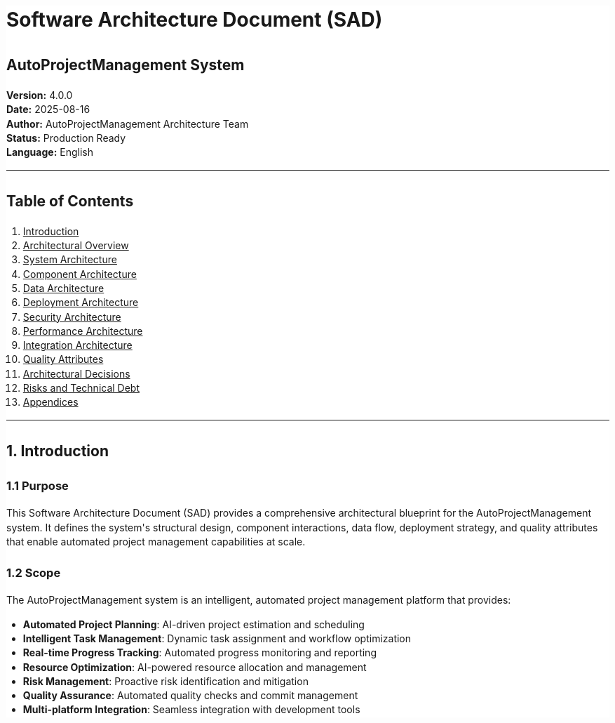 # Software Architecture Document (SAD)
## AutoProjectManagement System

**Version:** 4.0.0  
**Date:** 2025-08-16  
**Author:** AutoProjectManagement Architecture Team  
**Status:** Production Ready  
**Language:** English

---

## Table of Contents

1. [Introduction](#introduction)
2. [Architectural Overview](#architectural-overview)
3. [System Architecture](#system-architecture)
4. [Component Architecture](#component-architecture)
5. [Data Architecture](#data-architecture)
6. [Deployment Architecture](#deployment-architecture)
7. [Security Architecture](#security-architecture)
8. [Performance Architecture](#performance-architecture)
9. [Integration Architecture](#integration-architecture)
10. [Quality Attributes](#quality-attributes)
11. [Architectural Decisions](#architectural-decisions)
12. [Risks and Technical Debt](#risks-and-technical-debt)
13. [Appendices](#appendices)

---

## 1. Introduction

### 1.1 Purpose
This Software Architecture Document (SAD) provides a comprehensive architectural blueprint for the AutoProjectManagement system. It defines the system's structural design, component interactions, data flow, deployment strategy, and quality attributes that enable automated project management capabilities at scale.

### 1.2 Scope
The AutoProjectManagement system is an intelligent, automated project management platform that provides:
- **Automated Project Planning**: AI-driven project estimation and scheduling
- **Intelligent Task Management**: Dynamic task assignment and workflow optimization
- **Real-time Progress Tracking**: Automated progress monitoring and reporting
- **Resource Optimization**: AI-powered resource allocation and management
- **Risk Management**: Proactive risk identification and mitigation
- **Quality Assurance**: Automated quality checks and commit management
- **Multi-platform Integration**: Seamless integration with development tools
